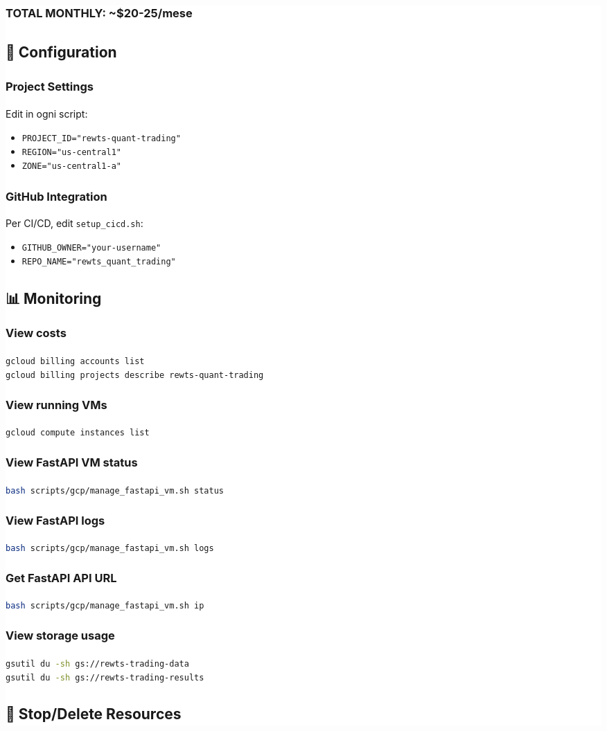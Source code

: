 ### **TOTAL MONTHLY**: ~$20-25/mese

## 🔧 Configuration

### Project Settings
Edit in ogni script:
- `PROJECT_ID="rewts-quant-trading"`
- `REGION="us-central1"`
- `ZONE="us-central1-a"`

### GitHub Integration
Per CI/CD, edit `setup_cicd.sh`:
- `GITHUB_OWNER="your-username"`
- `REPO_NAME="rewts_quant_trading"`

## 📊 Monitoring

### View costs
```bash
gcloud billing accounts list
gcloud billing projects describe rewts-quant-trading
```

### View running VMs
```bash
gcloud compute instances list
```

### View FastAPI VM status
```bash
bash scripts/gcp/manage_fastapi_vm.sh status
```

### View FastAPI logs
```bash
bash scripts/gcp/manage_fastapi_vm.sh logs
```

### Get FastAPI API URL
```bash
bash scripts/gcp/manage_fastapi_vm.sh ip
```

### View storage usage
```bash
gsutil du -sh gs://rewts-trading-data
gsutil du -sh gs://rewts-trading-results
```

## 🛑 Stop/Delete Resources
